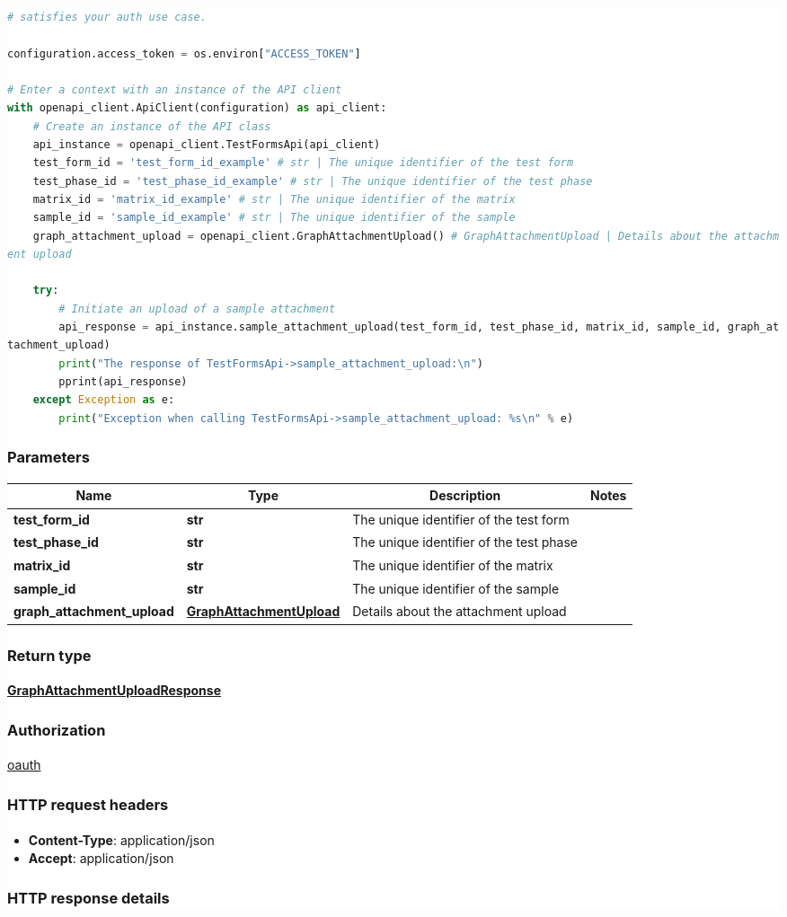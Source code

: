 ```python
# satisfies your auth use case.

configuration.access_token = os.environ["ACCESS_TOKEN"]

# Enter a context with an instance of the API client
with openapi_client.ApiClient(configuration) as api_client:
    # Create an instance of the API class
    api_instance = openapi_client.TestFormsApi(api_client)
    test_form_id = 'test_form_id_example' # str | The unique identifier of the test form
    test_phase_id = 'test_phase_id_example' # str | The unique identifier of the test phase
    matrix_id = 'matrix_id_example' # str | The unique identifier of the matrix
    sample_id = 'sample_id_example' # str | The unique identifier of the sample
    graph_attachment_upload = openapi_client.GraphAttachmentUpload() # GraphAttachmentUpload | Details about the attachment upload

    try:
        # Initiate an upload of a sample attachment
        api_response = api_instance.sample_attachment_upload(test_form_id, test_phase_id, matrix_id, sample_id, graph_attachment_upload)
        print("The response of TestFormsApi->sample_attachment_upload:\n")
        pprint(api_response)
    except Exception as e:
        print("Exception when calling TestFormsApi->sample_attachment_upload: %s\n" % e)
```



### Parameters


Name | Type | Description  | Notes
------------- | ------------- | ------------- | -------------
 **test_form_id** | **str**| The unique identifier of the test form | 
 **test_phase_id** | **str**| The unique identifier of the test phase | 
 **matrix_id** | **str**| The unique identifier of the matrix | 
 **sample_id** | **str**| The unique identifier of the sample | 
 **graph_attachment_upload** | [**GraphAttachmentUpload**](GraphAttachmentUpload.md)| Details about the attachment upload | 

### Return type

[**GraphAttachmentUploadResponse**](GraphAttachmentUploadResponse.md)

### Authorization

[oauth](../README.md#oauth)

### HTTP request headers

 - **Content-Type**: application/json
 - **Accept**: application/json

### HTTP response details
